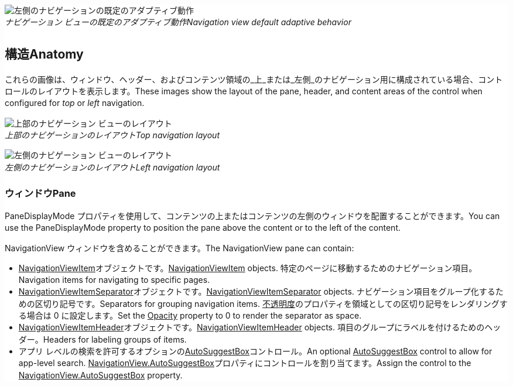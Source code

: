 ![左側のナビゲーションの既定のアダプティブ動作](images/displaymode-auto.png)<br/>
_<span data-ttu-id="e68b2-150">ナビゲーション ビューの既定のアダプティブ動作</span><span class="sxs-lookup"><span data-stu-id="e68b2-150">Navigation view default adaptive behavior</span></span>_

## <a name="anatomy"></a><span data-ttu-id="e68b2-151">構造</span><span class="sxs-lookup"><span data-stu-id="e68b2-151">Anatomy</span></span>

<span data-ttu-id="e68b2-152">これらの画像は、ウィンドウ、ヘッダー、およびコンテンツ領域の_上_または_左側_のナビゲーション用に構成されている場合、コントロールのレイアウトを表示します。</span><span class="sxs-lookup"><span data-stu-id="e68b2-152">These images show the layout of the pane, header, and content areas of the control when configured for _top_ or _left_ navigation.</span></span>

![上部のナビゲーション ビューのレイアウト](images/topnav-anatomy.png)<br/>
_<span data-ttu-id="e68b2-154">上部のナビゲーションのレイアウト</span><span class="sxs-lookup"><span data-stu-id="e68b2-154">Top navigation layout</span></span>_

![左側のナビゲーション ビューのレイアウト](images/leftnav-anatomy.png)<br/>
_<span data-ttu-id="e68b2-156">左側のナビゲーションのレイアウト</span><span class="sxs-lookup"><span data-stu-id="e68b2-156">Left navigation layout</span></span>_

### <a name="pane"></a><span data-ttu-id="e68b2-157">ウィンドウ</span><span class="sxs-lookup"><span data-stu-id="e68b2-157">Pane</span></span>

<span data-ttu-id="e68b2-158">PaneDisplayMode プロパティを使用して、コンテンツの上またはコンテンツの左側のウィンドウを配置することができます。</span><span class="sxs-lookup"><span data-stu-id="e68b2-158">You can use the PaneDisplayMode property to position the pane above the content or to the left of the content.</span></span>

<span data-ttu-id="e68b2-159">NavigationView ウィンドウを含めることができます。</span><span class="sxs-lookup"><span data-stu-id="e68b2-159">The NavigationView pane can contain:</span></span>

- <span data-ttu-id="e68b2-160">[NavigationViewItem](/uwp/api/windows.ui.xaml.controls.navigationviewitem)オブジェクトです。</span><span class="sxs-lookup"><span data-stu-id="e68b2-160">[NavigationViewItem](/uwp/api/windows.ui.xaml.controls.navigationviewitem) objects.</span></span> <span data-ttu-id="e68b2-161">特定のページに移動するためのナビゲーション項目。</span><span class="sxs-lookup"><span data-stu-id="e68b2-161">Navigation items for navigating to specific pages.</span></span>
- <span data-ttu-id="e68b2-162">[NavigationViewItemSeparator](/uwp/api/windows.ui.xaml.controls.navigationviewitemseparator)オブジェクトです。</span><span class="sxs-lookup"><span data-stu-id="e68b2-162">[NavigationViewItemSeparator](/uwp/api/windows.ui.xaml.controls.navigationviewitemseparator) objects.</span></span> <span data-ttu-id="e68b2-163">ナビゲーション項目をグループ化するための区切り記号です。</span><span class="sxs-lookup"><span data-stu-id="e68b2-163">Separators for grouping navigation items.</span></span> <span data-ttu-id="e68b2-164">[不透明度](/uwp/api/windows.ui.xaml.controls.navigationviewitemseparator.opacity)のプロパティを領域としての区切り記号をレンダリングする場合は 0 に設定します。</span><span class="sxs-lookup"><span data-stu-id="e68b2-164">Set the [Opacity](/uwp/api/windows.ui.xaml.controls.navigationviewitemseparator.opacity) property to 0 to render the separator as space.</span></span>
- <span data-ttu-id="e68b2-165">[NavigationViewItemHeader](/uwp/api/windows.ui.xaml.controls.navigationviewitemheader)オブジェクトです。</span><span class="sxs-lookup"><span data-stu-id="e68b2-165">[NavigationViewItemHeader](/uwp/api/windows.ui.xaml.controls.navigationviewitemheader) objects.</span></span> <span data-ttu-id="e68b2-166">項目のグループにラベルを付けるためのヘッダー。</span><span class="sxs-lookup"><span data-stu-id="e68b2-166">Headers for labeling groups of items.</span></span>
- <span data-ttu-id="e68b2-167">アプリ レベルの検索を許可するオプションの[AutoSuggestBox](auto-suggest-box.md)コントロール。</span><span class="sxs-lookup"><span data-stu-id="e68b2-167">An optional [AutoSuggestBox](auto-suggest-box.md) control to allow for app-level search.</span></span> <span data-ttu-id="e68b2-168">[NavigationView.AutoSuggestBox](/uwp/api/windows.ui.xaml.controls.navigationview.autosuggestbox)プロパティにコントロールを割り当てます。</span><span class="sxs-lookup"><span data-stu-id="e68b2-168">Assign the control to the [NavigationView.AutoSuggestBox](/uwp/api/windows.ui.xaml.controls.navigationview.autosuggestbox) property.</span></span>